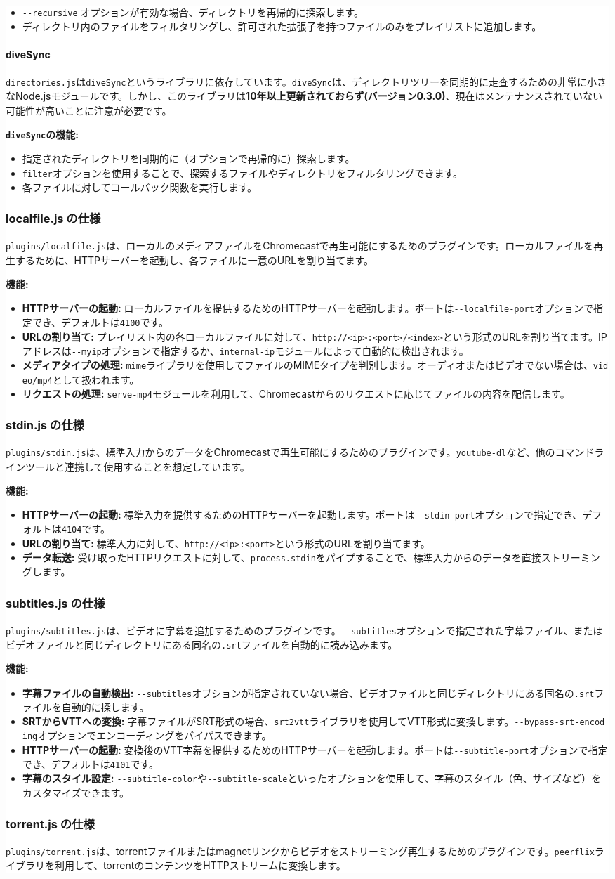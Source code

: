 *   `--recursive` オプションが有効な場合、ディレクトリを再帰的に探索します。
*   ディレクトリ内のファイルをフィルタリングし、許可された拡張子を持つファイルのみをプレイリストに追加します。

#### diveSync

`directories.js`は`diveSync`というライブラリに依存しています。`diveSync`は、ディレクトリツリーを同期的に走査するための非常に小さなNode.jsモジュールです。しかし、このライブラリは**10年以上更新されておらず(バージョン0.3.0)**、現在はメンテナンスされていない可能性が高いことに注意が必要です。

**`diveSync`の機能:**

*   指定されたディレクトリを同期的に（オプションで再帰的に）探索します。
*   `filter`オプションを使用することで、探索するファイルやディレクトリをフィルタリングできます。
*   各ファイルに対してコールバック関数を実行します。

### localfile.js の仕様

`plugins/localfile.js`は、ローカルのメディアファイルをChromecastで再生可能にするためのプラグインです。ローカルファイルを再生するために、HTTPサーバーを起動し、各ファイルに一意のURLを割り当てます。

**機能:**

*   **HTTPサーバーの起動:** ローカルファイルを提供するためのHTTPサーバーを起動します。ポートは`--localfile-port`オプションで指定でき、デフォルトは`4100`です。
*   **URLの割り当て:** プレイリスト内の各ローカルファイルに対して、`http://<ip>:<port>/<index>`という形式のURLを割り当てます。IPアドレスは`--myip`オプションで指定するか、`internal-ip`モジュールによって自動的に検出されます。
*   **メディアタイプの処理:** `mime`ライブラリを使用してファイルのMIMEタイプを判別します。オーディオまたはビデオでない場合は、`video/mp4`として扱われます。
*   **リクエストの処理:** `serve-mp4`モジュールを利用して、Chromecastからのリクエストに応じてファイルの内容を配信します。

### stdin.js の仕様

`plugins/stdin.js`は、標準入力からのデータをChromecastで再生可能にするためのプラグインです。`youtube-dl`など、他のコマンドラインツールと連携して使用することを想定しています。

**機能:**

*   **HTTPサーバーの起動:** 標準入力を提供するためのHTTPサーバーを起動します。ポートは`--stdin-port`オプションで指定でき、デフォルトは`4104`です。
*   **URLの割り当て:** 標準入力に対して、`http://<ip>:<port>`という形式のURLを割り当てます。
*   **データ転送:** 受け取ったHTTPリクエストに対して、`process.stdin`をパイプすることで、標準入力からのデータを直接ストリーミングします。

### subtitles.js の仕様

`plugins/subtitles.js`は、ビデオに字幕を追加するためのプラグインです。`--subtitles`オプションで指定された字幕ファイル、またはビデオファイルと同じディレクトリにある同名の`.srt`ファイルを自動的に読み込みます。

**機能:**

*   **字幕ファイルの自動検出:** `--subtitles`オプションが指定されていない場合、ビデオファイルと同じディレクトリにある同名の`.srt`ファイルを自動的に探します。
*   **SRTからVTTへの変換:** 字幕ファイルがSRT形式の場合、`srt2vtt`ライブラリを使用してVTT形式に変換します。`--bypass-srt-encoding`オプションでエンコーディングをバイパスできます。
*   **HTTPサーバーの起動:** 変換後のVTT字幕を提供するためのHTTPサーバーを起動します。ポートは`--subtitle-port`オプションで指定でき、デフォルトは`4101`です。
*   **字幕のスタイル設定:** `--subtitle-color`や`--subtitle-scale`といったオプションを使用して、字幕のスタイル（色、サイズなど）をカスタマイズできます。

### torrent.js の仕様

`plugins/torrent.js`は、torrentファイルまたはmagnetリンクからビデオをストリーミング再生するためのプラグインです。`peerflix`ライブラリを利用して、torrentのコンテンツをHTTPストリームに変換します。
